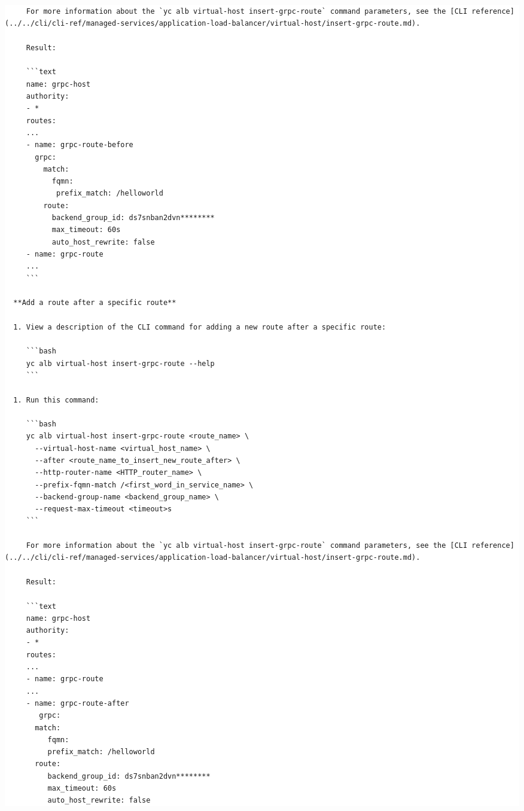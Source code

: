          For more information about the `yc alb virtual-host insert-grpc-route` command parameters, see the [CLI reference](../../cli/cli-ref/managed-services/application-load-balancer/virtual-host/insert-grpc-route.md).

         Result:

         ```text
         name: grpc-host
         authority:
         - *
         routes:
         ...
         - name: grpc-route-before
           grpc:
             match:
               fqmn:
                prefix_match: /helloworld
             route:
               backend_group_id: ds7snban2dvn********
               max_timeout: 60s
               auto_host_rewrite: false
         - name: grpc-route
         ...
         ```

      **Add a route after a specific route**

      1. View a description of the CLI command for adding a new route after a specific route:

         ```bash
         yc alb virtual-host insert-grpc-route --help
         ```

      1. Run this command:

         ```bash
         yc alb virtual-host insert-grpc-route <route_name> \
           --virtual-host-name <virtual_host_name> \
           --after <route_name_to_insert_new_route_after> \
           --http-router-name <HTTP_router_name> \
           --prefix-fqmn-match /<first_word_in_service_name> \
           --backend-group-name <backend_group_name> \
           --request-max-timeout <timeout>s
         ```

         For more information about the `yc alb virtual-host insert-grpc-route` command parameters, see the [CLI reference](../../cli/cli-ref/managed-services/application-load-balancer/virtual-host/insert-grpc-route.md).

         Result:

         ```text
         name: grpc-host
         authority:
         - *
         routes:
         ...
         - name: grpc-route
         ...
         - name: grpc-route-after
            grpc:
           match:
              fqmn:
              prefix_match: /helloworld
           route:
              backend_group_id: ds7snban2dvn********
              max_timeout: 60s
              auto_host_rewrite: false